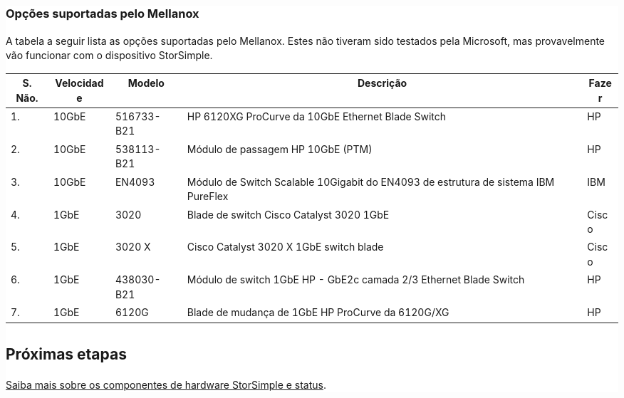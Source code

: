 ### <a name="switches-supported-by-mellanox"></a>Opções suportadas pelo Mellanox 

A tabela a seguir lista as opções suportadas pelo Mellanox. Estes não tiveram sido testados pela Microsoft, mas provavelmente vão funcionar com o dispositivo StorSimple.

| S. Não. | Velocidade | Modelo | Descrição                                                         | Fazer              |
|--------|-------|-------------|---------------------------------------------------------------------|-------------|
| 1.     | 10GbE | 516733-B21  | HP 6120XG ProCurve da 10GbE Ethernet Blade Switch                      | HP    |
| 2.     | 10GbE | 538113-B21  | Módulo de passagem HP 10GbE (PTM)                                  | HP    |
| 3.     | 10GbE | EN4093      | Módulo de Switch Scalable 10Gigabit do EN4093 de estrutura de sistema IBM PureFlex | IBM   |
| 4.     | 1GbE  | 3020        | Blade de switch Cisco Catalyst 3020 1GbE                               | Cisco |
| 5.     | 1GbE  | 3020 X       | Cisco Catalyst 3020 X 1GbE switch blade                              | Cisco |
| 6.     | 1GbE  | 438030-B21  | Módulo de switch 1GbE HP - GbE2c camada 2/3 Ethernet Blade Switch       | HP    |
| 7.     | 1GbE  | 6120G       | Blade de mudança de 1GbE HP ProCurve da 6120G/XG                              | HP    |

## <a name="next-steps"></a>Próximas etapas

[Saiba mais sobre os componentes de hardware StorSimple e status](storsimple-monitor-hardware-status.md).

